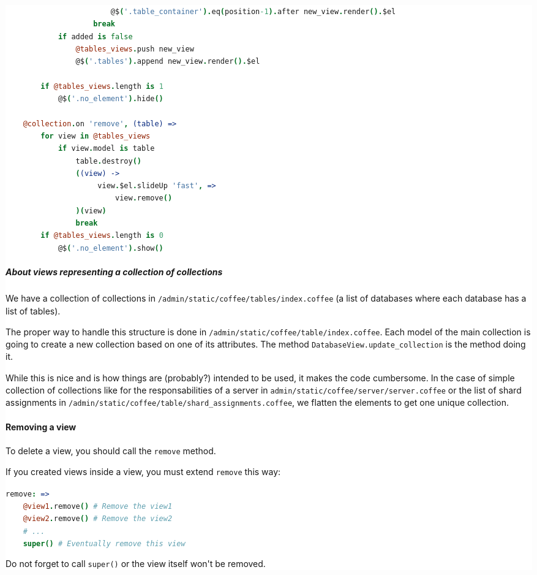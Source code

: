 ```coffeescript
                        @$('.table_container').eq(position-1).after new_view.render().$el
                    break
            if added is false
                @tables_views.push new_view
                @$('.tables').append new_view.render().$el

        if @tables_views.length is 1
            @$('.no_element').hide()

    @collection.on 'remove', (table) =>
        for view in @tables_views
            if view.model is table
                table.destroy()
                ((view) ->
                     view.$el.slideUp 'fast', =>
                         view.remove()
                )(view)
                break
        if @tables_views.length is 0
            @$('.no_element').show()
```

##### About views representing a collection of collections

We have a collection of collections in `/admin/static/coffee/tables/index.coffee` (a list of databases
where each database has a list of tables).

The proper way to handle this structure is done in `/admin/static/coffee/table/index.coffee`.
Each model of the main collection is going to create a new collection based on one of its
attributes. The method `DatabaseView.update_collection` is the method doing it.


While this is nice and is how things are (probably?) intended to be used, it makes the code
cumbersome. In the case of simple collection of collections like for the responsabilities of
a server in `admin/static/coffee/server/server.coffee` or the list of shard assignments in
`/admin/static/coffee/table/shard_assignments.coffee`, we flatten the elements to get one unique
collection.

#### Removing a view

To delete a view, you should call the `remove` method.

If you created views inside a view, you must extend `remove` this way:

```coffeescript
remove: =>
    @view1.remove() # Remove the view1
    @view2.remove() # Remove the view2
    # ...
    super() # Eventually remove this view
```

Do not forget to call `super()` or the view itself won't be removed.
